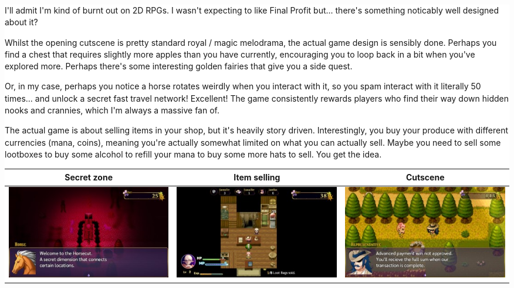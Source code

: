 I'll admit I'm kind of burnt out on 2D RPGs. I wasn't expecting to like Final Profit but... there's something noticably well designed about it?

Whilst the opening cutscene is pretty standard royal / magic melodrama, the actual game design is sensibly done. Perhaps you find a chest that requires slightly more apples than you have currently, encouraging you to loop back in a bit when you've explored more. Perhaps there's some interesting golden fairies that give you a side quest.

Or, in my case, perhaps you notice a horse rotates weirdly when you interact with it, so you spam interact with it literally 50 times... and unlock a secret fast travel network! Excellent! The game consistently rewards players who find their way down hidden nooks and crannies, which I'm always a massive fan of.

The actual game is about selling items in your shop, but it's heavily story driven. Interestingly, you buy your produce with different currencies (mana, coins), meaning you're actually somewhat limited on what you can actually sell. Maybe you need to sell some lootboxes to buy some alcohol to refill your mana to buy some more hats to sell. You get the idea.

| Secret zone | Item selling | Cutscene |
| --- | --- | --- |
| [![](/assets/images/2023/jj-fp-1-thumbnail.jpg)](/assets/images/2023/jj-fp-1.jpg) | [![](/assets/images/2023/jj-fp-2-thumbnail.jpg)](/assets/images/2023/jj-fp-2.jpg) | [![](/assets/images/2023/jj-fp-3-thumbnail.jpg)](/assets/images/2023/jj-fp-3.jpg)
